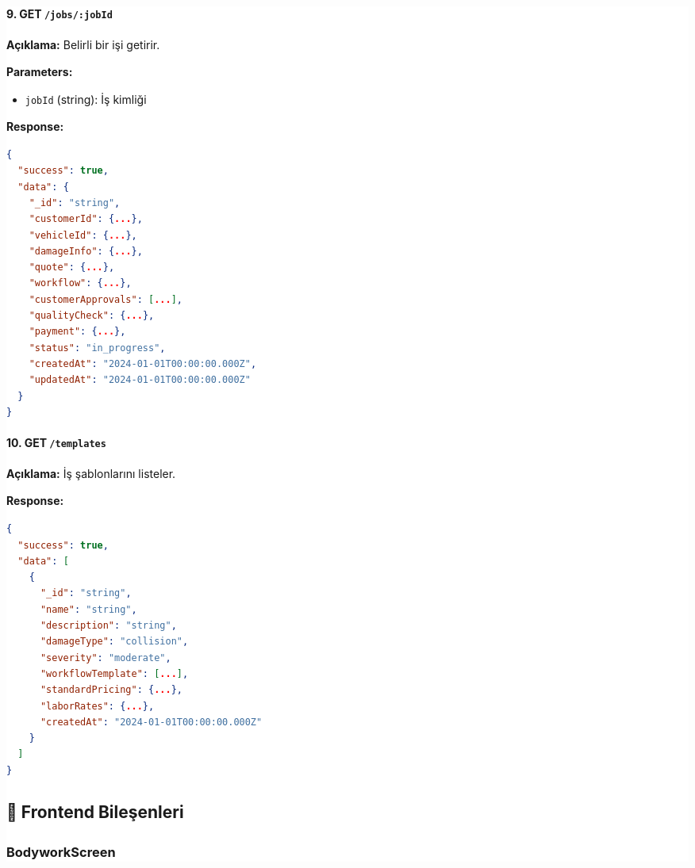 #### 9. GET `/jobs/:jobId`
**Açıklama:** Belirli bir işi getirir.

**Parameters:**
- `jobId` (string): İş kimliği

**Response:**
```json
{
  "success": true,
  "data": {
    "_id": "string",
    "customerId": {...},
    "vehicleId": {...},
    "damageInfo": {...},
    "quote": {...},
    "workflow": {...},
    "customerApprovals": [...],
    "qualityCheck": {...},
    "payment": {...},
    "status": "in_progress",
    "createdAt": "2024-01-01T00:00:00.000Z",
    "updatedAt": "2024-01-01T00:00:00.000Z"
  }
}
```

#### 10. GET `/templates`
**Açıklama:** İş şablonlarını listeler.

**Response:**
```json
{
  "success": true,
  "data": [
    {
      "_id": "string",
      "name": "string",
      "description": "string",
      "damageType": "collision",
      "severity": "moderate",
      "workflowTemplate": [...],
      "standardPricing": {...},
      "laborRates": {...},
      "createdAt": "2024-01-01T00:00:00.000Z"
    }
  ]
}
```

## 📱 Frontend Bileşenleri

### BodyworkScreen
